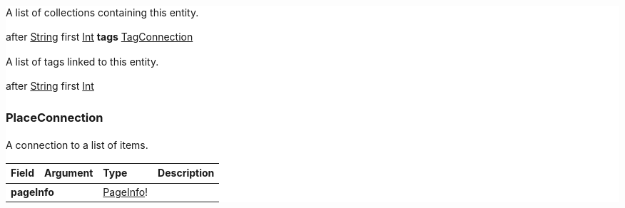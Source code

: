 A list of collections containing this entity.

</td>
</tr>
<tr>
<td colspan="2" align="right" valign="top">after</td>
<td valign="top"><a href="#string">String</a></td>
<td></td>
</tr>
<tr>
<td colspan="2" align="right" valign="top">first</td>
<td valign="top"><a href="#int">Int</a></td>
<td></td>
</tr>
<tr>
<td colspan="2" valign="top"><strong>tags</strong></td>
<td valign="top"><a href="#tagconnection">TagConnection</a></td>
<td>

A list of tags linked to this entity.

</td>
</tr>
<tr>
<td colspan="2" align="right" valign="top">after</td>
<td valign="top"><a href="#string">String</a></td>
<td></td>
</tr>
<tr>
<td colspan="2" align="right" valign="top">first</td>
<td valign="top"><a href="#int">Int</a></td>
<td></td>
</tr>
</tbody>
</table>

### PlaceConnection

A connection to a list of items.

<table>
<thead>
<tr>
<th align="left">Field</th>
<th align="right">Argument</th>
<th align="left">Type</th>
<th align="left">Description</th>
</tr>
</thead>
<tbody>
<tr>
<td colspan="2" valign="top"><strong>pageInfo</strong></td>
<td valign="top"><a href="#pageinfo">PageInfo</a>!</td>
<td>
